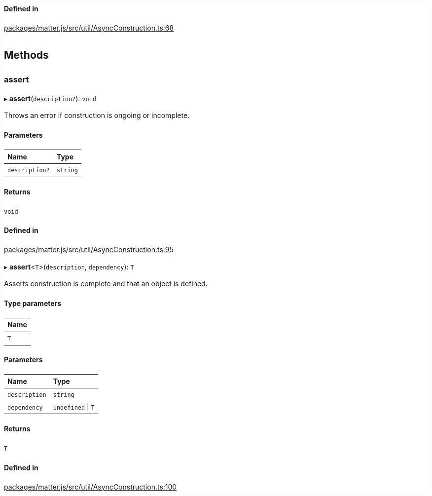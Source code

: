 #### Defined in

[packages/matter.js/src/util/AsyncConstruction.ts:68](https://github.com/project-chip/matter.js/blob/2d9f2165d2672864fda3496a6d0d5f93597f82c6/packages/matter.js/src/util/AsyncConstruction.ts#L68)

## Methods

### assert

▸ **assert**(`description?`): `void`

Throws an error if construction is ongoing or incomplete.

#### Parameters

| Name | Type |
| :------ | :------ |
| `description?` | `string` |

#### Returns

`void`

#### Defined in

[packages/matter.js/src/util/AsyncConstruction.ts:95](https://github.com/project-chip/matter.js/blob/2d9f2165d2672864fda3496a6d0d5f93597f82c6/packages/matter.js/src/util/AsyncConstruction.ts#L95)

▸ **assert**\<`T`\>(`description`, `dependency`): `T`

Asserts construction is complete and that an object is defined.

#### Type parameters

| Name |
| :------ |
| `T` |

#### Parameters

| Name | Type |
| :------ | :------ |
| `description` | `string` |
| `dependency` | `undefined` \| `T` |

#### Returns

`T`

#### Defined in

[packages/matter.js/src/util/AsyncConstruction.ts:100](https://github.com/project-chip/matter.js/blob/2d9f2165d2672864fda3496a6d0d5f93597f82c6/packages/matter.js/src/util/AsyncConstruction.ts#L100)

